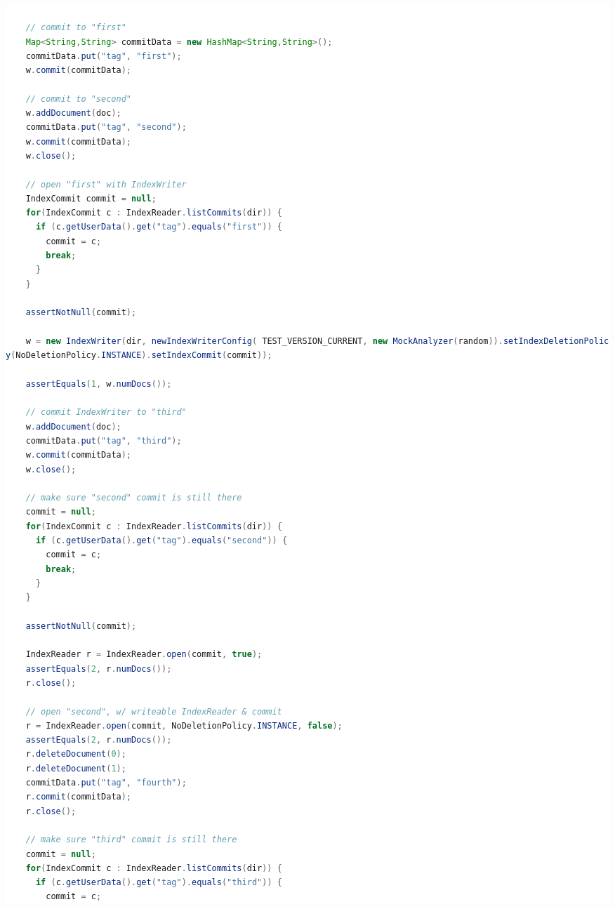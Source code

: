 ```java

    // commit to "first"
    Map<String,String> commitData = new HashMap<String,String>();
    commitData.put("tag", "first");
    w.commit(commitData);

    // commit to "second"
    w.addDocument(doc);
    commitData.put("tag", "second");
    w.commit(commitData);
    w.close();

    // open "first" with IndexWriter
    IndexCommit commit = null;
    for(IndexCommit c : IndexReader.listCommits(dir)) {
      if (c.getUserData().get("tag").equals("first")) {
        commit = c;
        break;
      }
    }

    assertNotNull(commit);

    w = new IndexWriter(dir, newIndexWriterConfig( TEST_VERSION_CURRENT, new MockAnalyzer(random)).setIndexDeletionPolicy(NoDeletionPolicy.INSTANCE).setIndexCommit(commit));

    assertEquals(1, w.numDocs());

    // commit IndexWriter to "third"
    w.addDocument(doc);
    commitData.put("tag", "third");
    w.commit(commitData);
    w.close();

    // make sure "second" commit is still there
    commit = null;
    for(IndexCommit c : IndexReader.listCommits(dir)) {
      if (c.getUserData().get("tag").equals("second")) {
        commit = c;
        break;
      }
    }

    assertNotNull(commit);

    IndexReader r = IndexReader.open(commit, true);
    assertEquals(2, r.numDocs());
    r.close();

    // open "second", w/ writeable IndexReader & commit
    r = IndexReader.open(commit, NoDeletionPolicy.INSTANCE, false);
    assertEquals(2, r.numDocs());
    r.deleteDocument(0);
    r.deleteDocument(1);
    commitData.put("tag", "fourth");
    r.commit(commitData);
    r.close();

    // make sure "third" commit is still there
    commit = null;
    for(IndexCommit c : IndexReader.listCommits(dir)) {
      if (c.getUserData().get("tag").equals("third")) {
        commit = c;
```